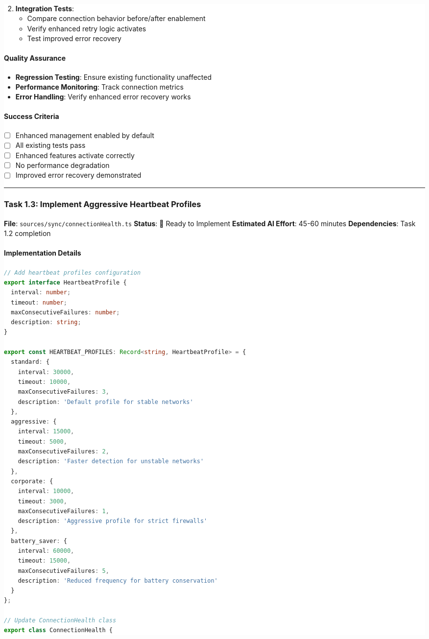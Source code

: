 2. **Integration Tests**:
   - Compare connection behavior before/after enablement
   - Verify enhanced retry logic activates
   - Test improved error recovery

#### Quality Assurance
- **Regression Testing**: Ensure existing functionality unaffected
- **Performance Monitoring**: Track connection metrics
- **Error Handling**: Verify enhanced error recovery works

#### Success Criteria
- [ ] Enhanced management enabled by default
- [ ] All existing tests pass
- [ ] Enhanced features activate correctly
- [ ] No performance degradation
- [ ] Improved error recovery demonstrated

---

### Task 1.3: Implement Aggressive Heartbeat Profiles
**File**: `sources/sync/connectionHealth.ts`
**Status**: 🔄 Ready to Implement
**Estimated AI Effort**: 45-60 minutes
**Dependencies**: Task 1.2 completion

#### Implementation Details
```typescript
// Add heartbeat profiles configuration
export interface HeartbeatProfile {
  interval: number;
  timeout: number;
  maxConsecutiveFailures: number;
  description: string;
}

export const HEARTBEAT_PROFILES: Record<string, HeartbeatProfile> = {
  standard: {
    interval: 30000,
    timeout: 10000,
    maxConsecutiveFailures: 3,
    description: 'Default profile for stable networks'
  },
  aggressive: {
    interval: 15000,
    timeout: 5000,
    maxConsecutiveFailures: 2,
    description: 'Faster detection for unstable networks'
  },
  corporate: {
    interval: 10000,
    timeout: 3000,
    maxConsecutiveFailures: 1,
    description: 'Aggressive profile for strict firewalls'
  },
  battery_saver: {
    interval: 60000,
    timeout: 15000,
    maxConsecutiveFailures: 5,
    description: 'Reduced frequency for battery conservation'
  }
};

// Update ConnectionHealth class
export class ConnectionHealth {
```